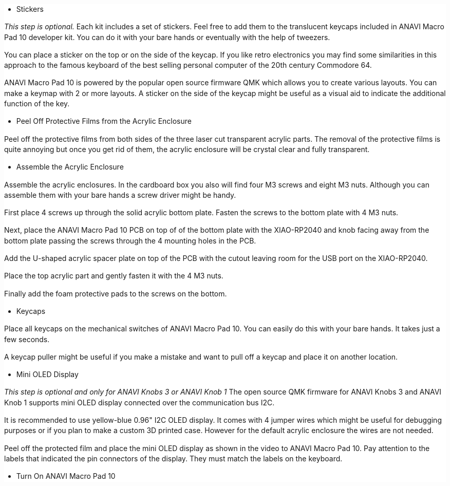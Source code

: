 * Stickers

*This step is optional.* Each kit includes a set of stickers. Feel free to add them to the translucent keycaps included in ANAVI Macro Pad 10 developer kit. You can do it with your bare hands or eventually with the help of tweezers.

You can place a sticker on the top or on the side of the keycap. If you like retro electronics you may find some similarities in this approach to the famous keyboard of the best selling personal computer of the 20th century Commodore 64.

ANAVI Macro Pad 10 is powered by the popular open source firmware QMK which allows you to create various layouts. You can make a keymap with 2 or more layouts. A sticker on the side of the keycap might be useful as a visual aid to indicate the additional function of the key.

* Peel Off Protective Films from the Acrylic Enclosure

Peel off the protective films from both sides of the three laser cut transparent acrylic parts. The removal of the protective films is quite annoying but once you get rid of them, the acrylic enclosure will be crystal clear and fully transparent.

* Assemble the Acrylic Enclosure

Assemble the acrylic enclosures. In the cardboard box you also will find four M3 screws and eight M3 nuts. Although you can assemble them with your bare hands a screw driver might be handy.

First place 4 screws up through the solid acrylic bottom plate. Fasten the screws to the bottom plate with 4 M3 nuts.

Next, place the ANAVI Macro Pad 10 PCB on top of of the bottom plate with the XIAO-RP2040 and knob facing away from the bottom plate passing the screws through the 4 mounting holes in the PCB.

Add the U-shaped acrylic spacer plate on top of the PCB with the cutout leaving room for the USB port on the XIAO-RP2040.

Place the top acrylic part and gently fasten it with the 4 M3 nuts.

Finally add the foam protective pads to the screws on the bottom.

* Keycaps

Place all keycaps on the mechanical switches of ANAVI Macro Pad 10. You can easily do this with your bare hands. It takes just a few seconds.

A keycap puller might be useful if you make a mistake and want to pull off a keycap and place it on another location.

* Mini OLED Display

*This step is optional and only for ANAVI Knobs 3 or ANAVI Knob 1* The open source QMK firmware for ANAVI Knobs 3 and ANAVI Knob 1 supports mini OLED display connected over the communication bus I2C.

It is recommended to use yellow-blue 0.96" I2C OLED display. It comes with 4 jumper wires which might be useful for debugging purposes or if you plan to make a custom 3D printed case. However for the default acrylic enclosure the wires are not needed.

Peel off the protected film and place the mini OLED display as shown in the video to ANAVI Macro Pad 10. Pay attention to the labels that indicated the pin connectors of the display. They must match the labels on the keyboard.

* Turn On ANAVI Macro Pad 10
